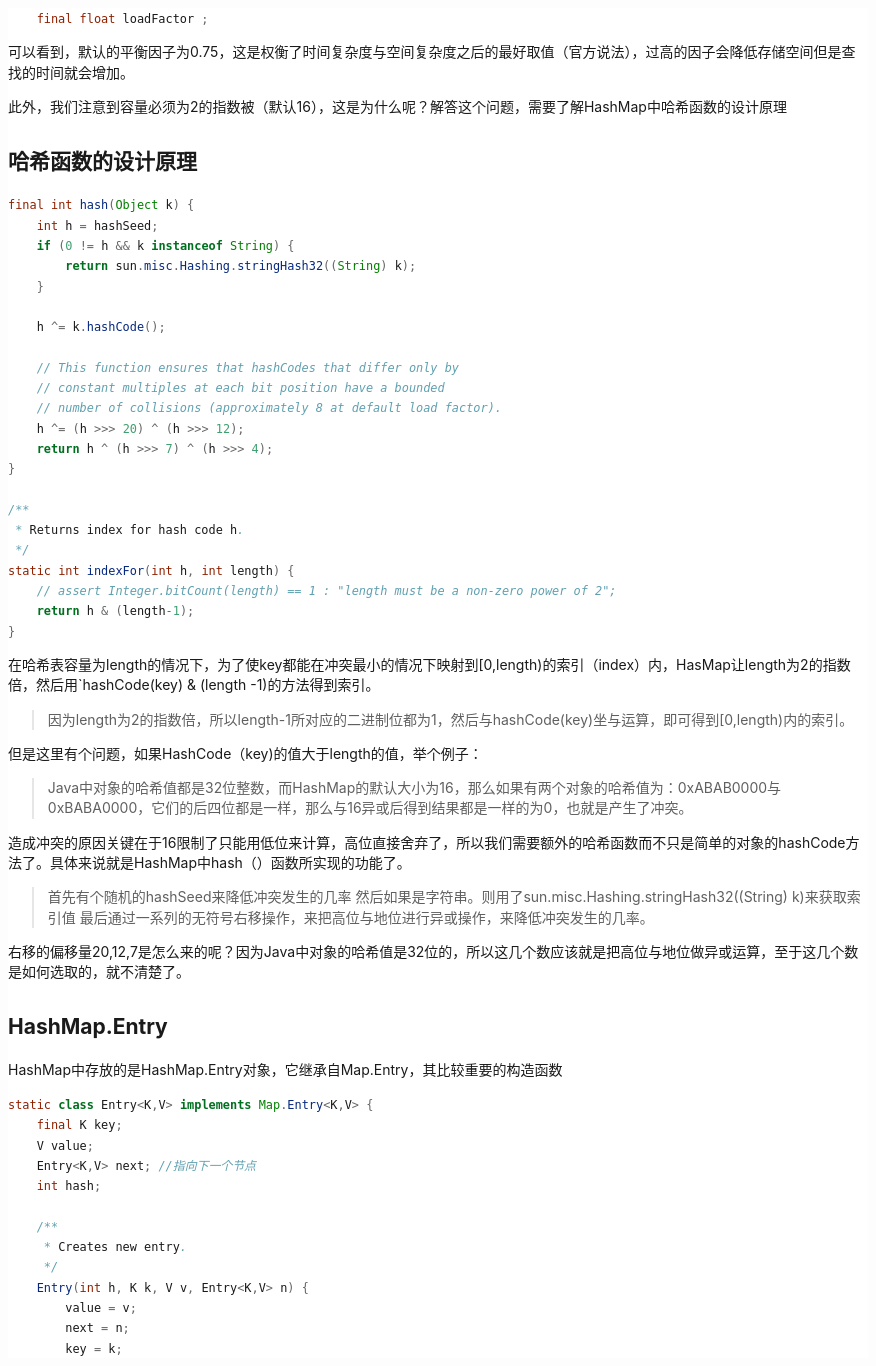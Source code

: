 ```Java
	final float loadFactor ;
```
可以看到，默认的平衡因子为0.75，这是权衡了时间复杂度与空间复杂度之后的最好取值（官方说法），过高的因子会降低存储空间但是查找的时间就会增加。

此外，我们注意到容量必须为2的指数被（默认16），这是为什么呢？解答这个问题，需要了解HashMap中哈希函数的设计原理

## 哈希函数的设计原理

```Java
final int hash(Object k) {
	int h = hashSeed;
	if (0 != h && k instanceof String) {
		return sun.misc.Hashing.stringHash32((String) k);
	}

	h ^= k.hashCode();

	// This function ensures that hashCodes that differ only by
	// constant multiples at each bit position have a bounded
	// number of collisions (approximately 8 at default load factor).
	h ^= (h >>> 20) ^ (h >>> 12);
	return h ^ (h >>> 7) ^ (h >>> 4);
}

/**
 * Returns index for hash code h.
 */
static int indexFor(int h, int length) {
	// assert Integer.bitCount(length) == 1 : "length must be a non-zero power of 2";
	return h & (length-1);
}
```
在哈希表容量为length的情况下，为了使key都能在冲突最小的情况下映射到[0,length)的索引（index）内，HasMap让length为2的指数倍，然后用`hashCode(key) & (length -1)的方法得到索引。

>因为length为2的指数倍，所以length-1所对应的二进制位都为1，然后与hashCode(key)坐与运算，即可得到[0,length)内的索引。

但是这里有个问题，如果HashCode（key)的值大于length的值，举个例子：
>Java中对象的哈希值都是32位整数，而HashMap的默认大小为16，那么如果有两个对象的哈希值为：0xABAB0000与0xBABA0000，它们的后四位都是一样，那么与16异或后得到结果都是一样的为0，也就是产生了冲突。

造成冲突的原因关键在于16限制了只能用低位来计算，高位直接舍弃了，所以我们需要额外的哈希函数而不只是简单的对象的hashCode方法了。具体来说就是HashMap中hash（）函数所实现的功能了。
>首先有个随机的hashSeed来降低冲突发生的几率
>然后如果是字符串。则用了sun.misc.Hashing.stringHash32((String) k)来获取索引值
>最后通过一系列的无符号右移操作，来把高位与地位进行异或操作，来降低冲突发生的几率。

右移的偏移量20,12,7是怎么来的呢？因为Java中对象的哈希值是32位的，所以这几个数应该就是把高位与地位做异或运算，至于这几个数是如何选取的，就不清楚了。

## HashMap.Entry

HashMap中存放的是HashMap.Entry对象，它继承自Map.Entry，其比较重要的构造函数

```Java
static class Entry<K,V> implements Map.Entry<K,V> {
	final K key;
	V value;
	Entry<K,V> next; //指向下一个节点
	int hash;

	/**
	 * Creates new entry.
	 */
	Entry(int h, K k, V v, Entry<K,V> n) {
		value = v;
		next = n;
		key = k;
```